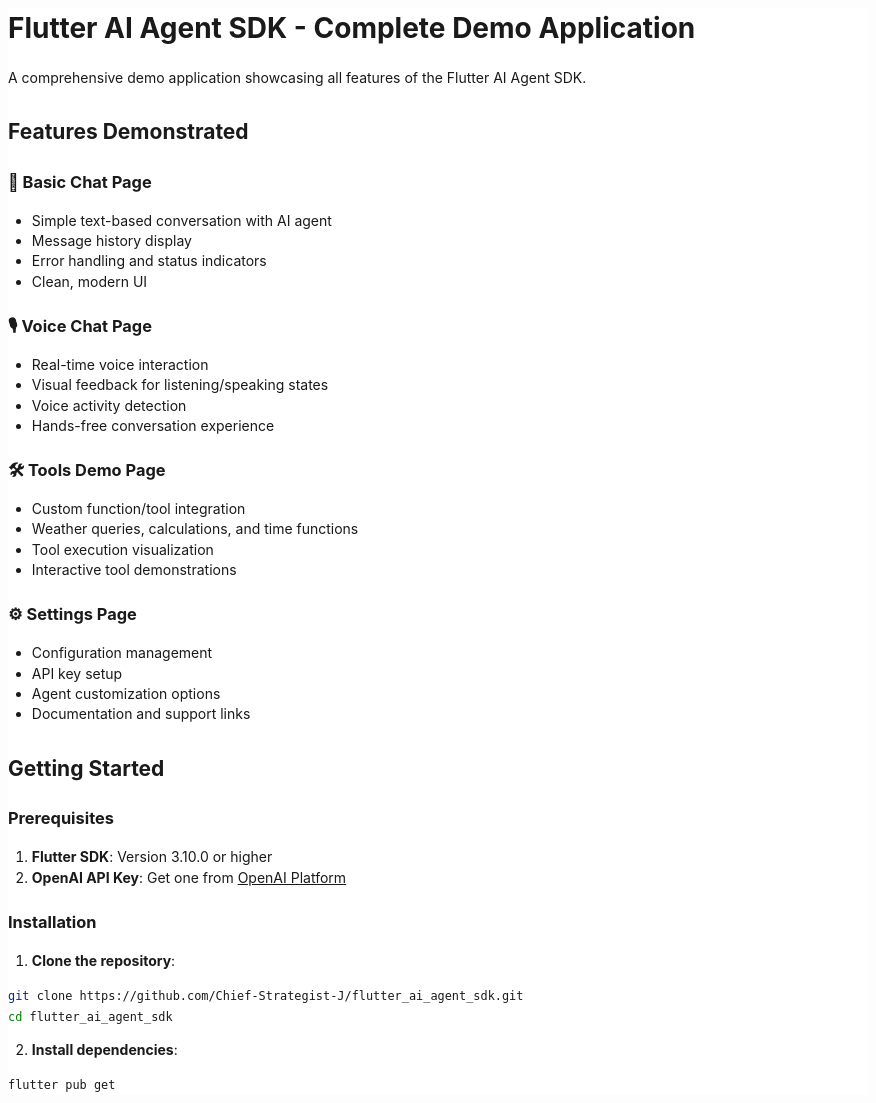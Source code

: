 # Flutter AI Agent SDK - Complete Demo Application

A comprehensive demo application showcasing all features of the Flutter AI Agent SDK.

## Features Demonstrated

### 🎨 Basic Chat Page
- Simple text-based conversation with AI agent
- Message history display
- Error handling and status indicators
- Clean, modern UI

### 🎙️ Voice Chat Page
- Real-time voice interaction
- Visual feedback for listening/speaking states
- Voice activity detection
- Hands-free conversation experience

### 🛠️ Tools Demo Page
- Custom function/tool integration
- Weather queries, calculations, and time functions
- Tool execution visualization
- Interactive tool demonstrations

### ⚙️ Settings Page
- Configuration management
- API key setup
- Agent customization options
- Documentation and support links

## Getting Started

### Prerequisites

1. **Flutter SDK**: Version 3.10.0 or higher
2. **OpenAI API Key**: Get one from [OpenAI Platform](https://platform.openai.com)

### Installation

1. **Clone the repository**:
```bash
git clone https://github.com/Chief-Strategist-J/flutter_ai_agent_sdk.git
cd flutter_ai_agent_sdk
```

2. **Install dependencies**:
```bash
flutter pub get
```
